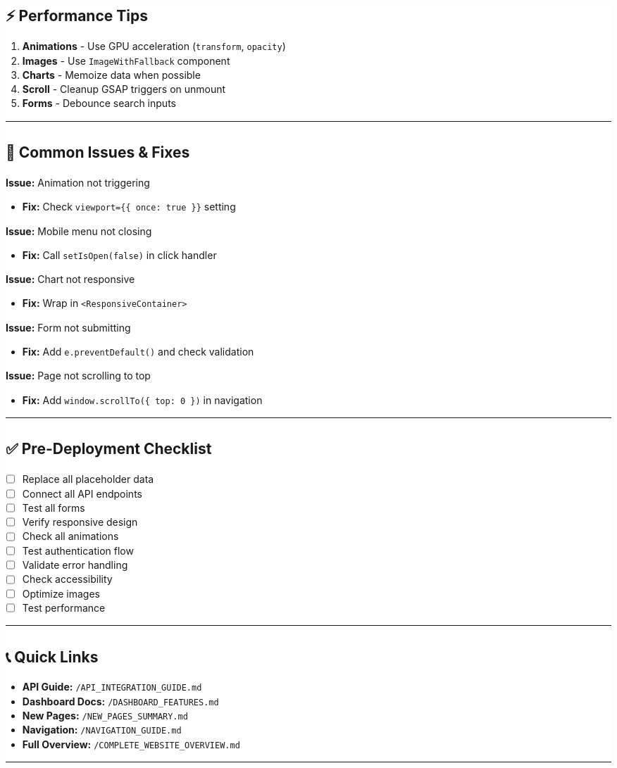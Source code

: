 
## ⚡ Performance Tips

1. **Animations** - Use GPU acceleration (`transform`, `opacity`)
2. **Images** - Use `ImageWithFallback` component
3. **Charts** - Memoize data when possible
4. **Scroll** - Cleanup GSAP triggers on unmount
5. **Forms** - Debounce search inputs

---

## 🐛 Common Issues & Fixes

**Issue:** Animation not triggering
- **Fix:** Check `viewport={{ once: true }}` setting

**Issue:** Mobile menu not closing
- **Fix:** Call `setIsOpen(false)` in click handler

**Issue:** Chart not responsive
- **Fix:** Wrap in `<ResponsiveContainer>`

**Issue:** Form not submitting
- **Fix:** Add `e.preventDefault()` and check validation

**Issue:** Page not scrolling to top
- **Fix:** Add `window.scrollTo({ top: 0 })` in navigation

---

## ✅ Pre-Deployment Checklist

- [ ] Replace all placeholder data
- [ ] Connect all API endpoints
- [ ] Test all forms
- [ ] Verify responsive design
- [ ] Check all animations
- [ ] Test authentication flow
- [ ] Validate error handling
- [ ] Check accessibility
- [ ] Optimize images
- [ ] Test performance

---

## 📞 Quick Links

- **API Guide:** `/API_INTEGRATION_GUIDE.md`
- **Dashboard Docs:** `/DASHBOARD_FEATURES.md`
- **New Pages:** `/NEW_PAGES_SUMMARY.md`
- **Navigation:** `/NAVIGATION_GUIDE.md`
- **Full Overview:** `/COMPLETE_WEBSITE_OVERVIEW.md`

---